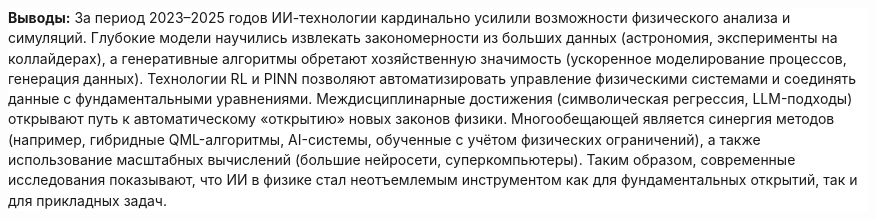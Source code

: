 **Выводы:** За период 2023–2025 годов ИИ-технологии кардинально усилили возможности физического анализа и симуляций. Глубокие модели научились извлекать закономерности из больших данных (астрономия, эксперименты на коллайдерах), а генеративные алгоритмы обретают хозяйственную значимость (ускоренное моделирование процессов, генерация данных). Технологии RL и PINN позволяют автоматизировать управление физическими системами и соединять данные с фундаментальными уравнениями. Междисциплинарные достижения (символическая регрессия, LLM-подходы) открывают путь к автоматическому «открытию» новых законов физики. Многообещающей является синергия методов (например, гибридные QML-алгоритмы, AI-системы, обученные с учётом физических ограничений), а также использование масштабных вычислений (большие нейросети, суперкомпьютеры). Таким образом, современные исследования показывают, что ИИ в физике стал неотъемлемым инструментом как для фундаментальных открытий, так и для прикладных задач.
